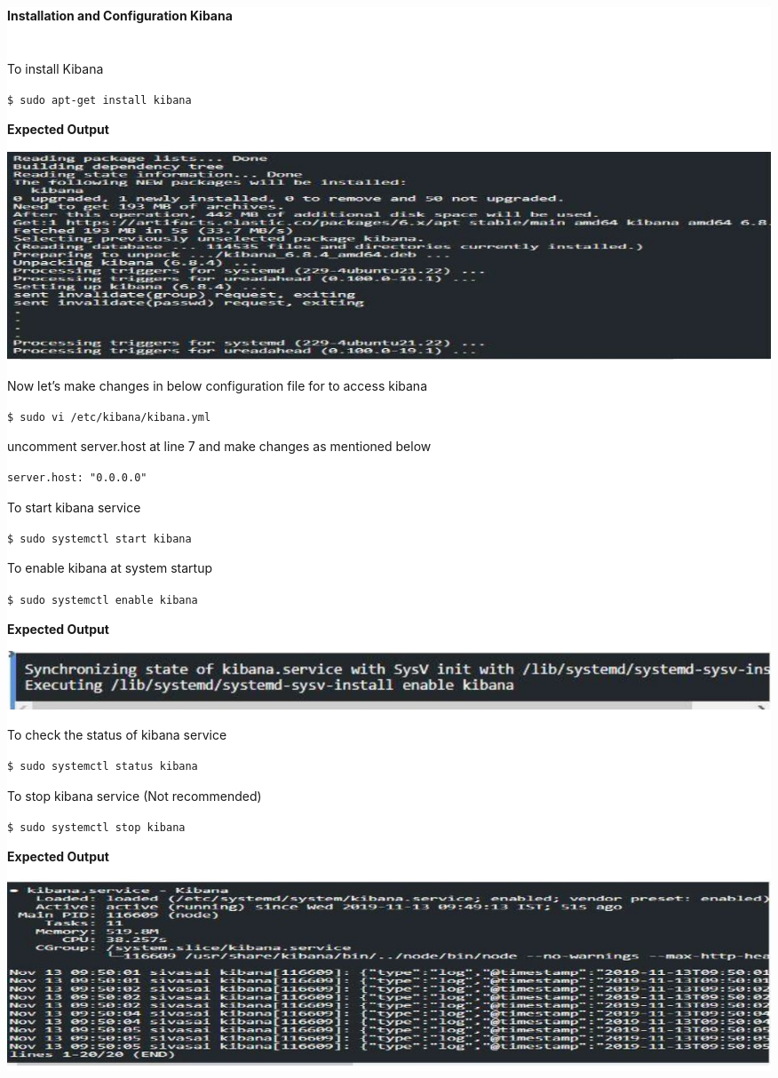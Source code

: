  #
 #### Installation and Configuration Kibana
 #
To install Kibana

	$ sudo apt-get install kibana

**Expected Output** 

![Kibana Running Output](https://github.com/SIREN-DST/Crawling-Engines/blob/master/images/ELKF/5.JPG)

Now let’s make changes in below configuration file for to access kibana

	$ sudo vi /etc/kibana/kibana.yml
	
uncomment server.host at line 7 and make changes as mentioned below

	server.host: "0.0.0.0"
	
To start kibana service

	$ sudo systemctl start kibana
	
To enable kibana at system startup

	$ sudo systemctl enable kibana

**Expected Output**

![Kibana Running Output](https://github.com/SIREN-DST/Crawling-Engines/blob/master/images/ELKF/6.JPG)

To check the status of kibana service

	$ sudo systemctl status kibana
	
To stop kibana service (Not recommended)

	$ sudo systemctl stop kibana

**Expected Output**

![Kibana Running Output](https://github.com/SIREN-DST/Crawling-Engines/blob/master/images/ELKF/7.JPG)

